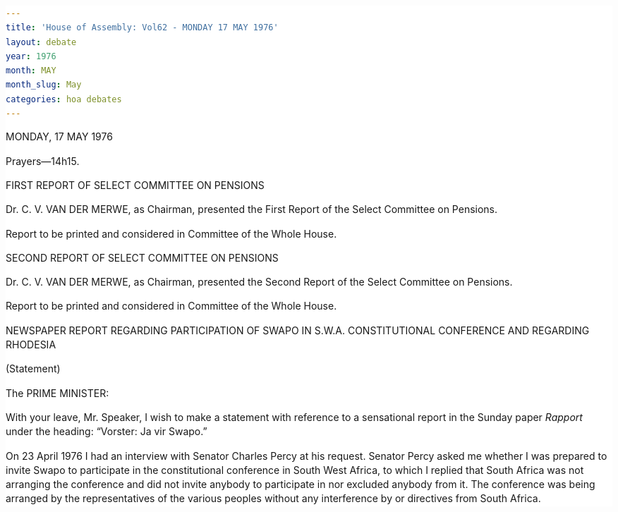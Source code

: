 ```yaml
---
title: 'House of Assembly: Vol62 - MONDAY 17 MAY 1976'
layout: debate
year: 1976
month: MAY
month_slug: May
categories: hoa debates
---
```


<debateSection name="#opening">

<heading><span class="col_6833-6834" refersTo="page_0747"/>MONDAY, 17 MAY 1976</heading>

<prayers>

<narrative>Prayers&#x2014;<recordedTime time="1976-05-17T14:15:00">14h15</recordedTime>.</narrative>

</prayers>

<debateSection name="#first_report_of_select_committee_on_pensions">

<heading>FIRST REPORT OF SELECT COMMITTEE ON PENSIONS</heading>

<p>Dr. C. V. VAN DER MERWE, as Chairman, presented the First Report of the Select Committee on Pensions.</p>

<p>Report to be printed and considered in Committee of the Whole House.</p>

</debateSection>

<debateSection name="#second_report_of_select_committee_on_pensions">

<heading>SECOND REPORT OF SELECT COMMITTEE ON PENSIONS</heading>

<p>Dr. C. V. VAN DER MERWE, as Chairman, presented the Second Report of the Select Committee on Pensions.</p>

<p>Report to be printed and considered in Committee of the Whole House.</p>

</debateSection>

<debateSection name="#newspaper_report_regarding_participation_of_swapo_in_s.w.a._constitutional_conference_and_regarding_rhodesia">

<heading>NEWSPAPER REPORT REGARDING PARTICIPATION OF SWAPO IN S.W.A. CONSTITUTIONAL CONFERENCE AND REGARDING RHODESIA</heading>

<summary>(Statement)</summary>

<speech by="#prime_minister">

<from>The <person refersTo="hansard_za">PRIME MINISTER</person>:</from>

<p>With your leave, Mr. Speaker, I wish to make a statement with reference to a sensational report in the Sunday paper <i>Rapport</i> under the heading: &#x201C;Vorster: Ja vir Swapo.&#x201D;</p>

<p>On 23 April 1976 I had an interview with Senator Charles Percy at his request. Senator Percy asked me whether I was prepared to invite Swapo to participate in the constitutional conference in South West Africa, to which I replied that South Africa was not arranging the conference and did not invite anybody to participate in nor excluded anybody from it. The conference was being arranged by the representatives of the various peoples without any interference by or directives from South Africa.</p>
